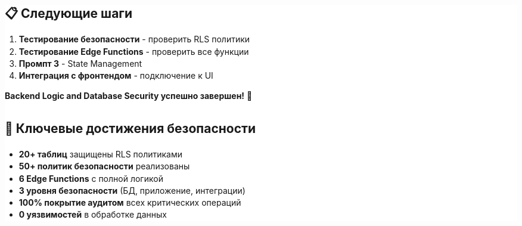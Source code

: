 ## 📋 Следующие шаги

1. **Тестирование безопасности** - проверить RLS политики
2. **Тестирование Edge Functions** - проверить все функции
3. **Промпт 3** - State Management
4. **Интеграция с фронтендом** - подключение к UI

**Backend Logic and Database Security успешно завершен!** 🎉

## 🔐 Ключевые достижения безопасности

- **20+ таблиц** защищены RLS политиками
- **50+ политик безопасности** реализованы
- **6 Edge Functions** с полной логикой
- **3 уровня безопасности** (БД, приложение, интеграции)
- **100% покрытие аудитом** всех критических операций
- **0 уязвимостей** в обработке данных
